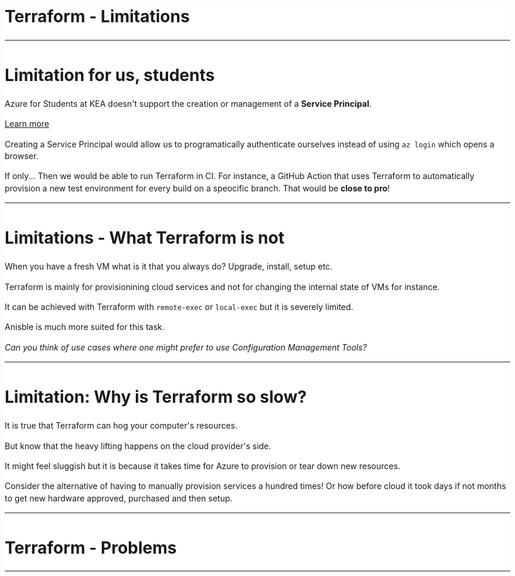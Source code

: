 
<div class="title-card">
    <h1>Terraform - Limitations</h1>
</div>


---


# Limitation for us, students

Azure for Students at KEA doesn't support the creation or management of a **Service Principal**.

[Learn more](https://registry.terraform.io/providers/hashicorp/azurerm/latest/docs/guides/service_principal_client_secret)

Creating a Service Principal would allow us to programatically authenticate ourselves instead of using `az login` which opens a browser.

If only... Then we would be able to run Terraform in CI. For instance, a GitHub Action that uses Terraform to automatically provision a new test environment for every build on a speocific branch. That would be **close to pro**!

---


# Limitations - What Terraform is not

When you have a fresh VM what is it that you always do? Upgrade, install, setup etc.

Terraform is mainly for provisionining cloud services and not for changing the internal state of VMs for instance.

It can be achieved with Terraform with `remote-exec` or `local-exec` but it is severely limited.

Anisble is much more suited for this task.

*Can you think of use cases where one might prefer to use Configuration Management Tools?*

---

# Limitation: Why is Terraform so slow?

It is true that Terraform can hog your computer's resources.

But know that the heavy lifting happens on the cloud provider's side. 

It might feel sluggish but it is because it takes time for Azure to provision or tear down new resources.

Consider the alternative of having to manually provision services a hundred times! Or how before cloud it took days if not months to get new hardware approved, purchased and then setup.

---

<div class="title-card">
    <h1>Terraform - Problems</h1>
</div>

---